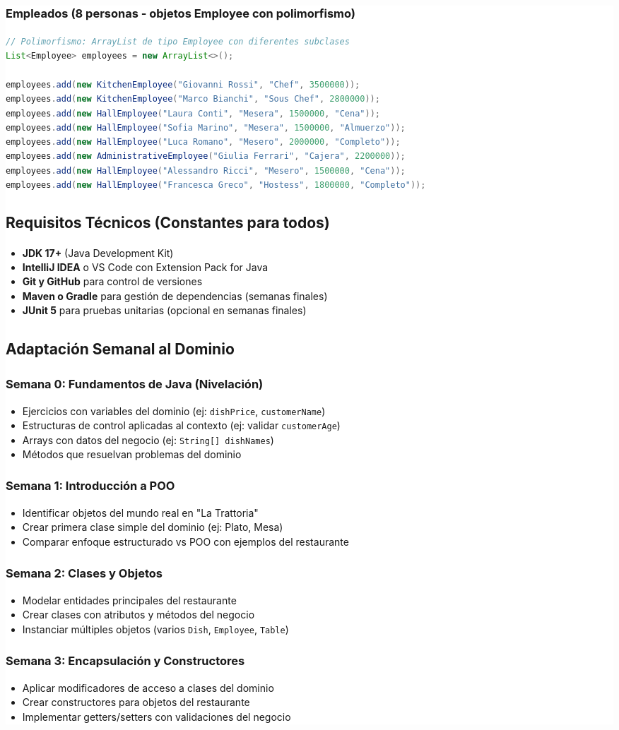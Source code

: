 ### Empleados (8 personas - objetos Employee con polimorfismo)

```java
// Polimorfismo: ArrayList de tipo Employee con diferentes subclases
List<Employee> employees = new ArrayList<>();

employees.add(new KitchenEmployee("Giovanni Rossi", "Chef", 3500000));
employees.add(new KitchenEmployee("Marco Bianchi", "Sous Chef", 2800000));
employees.add(new HallEmployee("Laura Conti", "Mesera", 1500000, "Cena"));
employees.add(new HallEmployee("Sofia Marino", "Mesera", 1500000, "Almuerzo"));
employees.add(new HallEmployee("Luca Romano", "Mesero", 2000000, "Completo"));
employees.add(new AdministrativeEmployee("Giulia Ferrari", "Cajera", 2200000));
employees.add(new HallEmployee("Alessandro Ricci", "Mesero", 1500000, "Cena"));
employees.add(new HallEmployee("Francesca Greco", "Hostess", 1800000, "Completo"));
```

## Requisitos Técnicos (Constantes para todos)

- **JDK 17+** (Java Development Kit)
- **IntelliJ IDEA** o VS Code con Extension Pack for Java
- **Git y GitHub** para control de versiones
- **Maven o Gradle** para gestión de dependencias (semanas finales)
- **JUnit 5** para pruebas unitarias (opcional en semanas finales)

## Adaptación Semanal al Dominio

### Semana 0: Fundamentos de Java (Nivelación)

- Ejercicios con variables del dominio (ej: `dishPrice`, `customerName`)
- Estructuras de control aplicadas al contexto (ej: validar `customerAge`)
- Arrays con datos del negocio (ej: `String[] dishNames`)
- Métodos que resuelvan problemas del dominio

### Semana 1: Introducción a POO

- Identificar objetos del mundo real en "La Trattoria"
- Crear primera clase simple del dominio (ej: Plato, Mesa)
- Comparar enfoque estructurado vs POO con ejemplos del restaurante

### Semana 2: Clases y Objetos

- Modelar entidades principales del restaurante
- Crear clases con atributos y métodos del negocio
- Instanciar múltiples objetos (varios `Dish`, `Employee`, `Table`)

### Semana 3: Encapsulación y Constructores

- Aplicar modificadores de acceso a clases del dominio
- Crear constructores para objetos del restaurante
- Implementar getters/setters con validaciones del negocio
